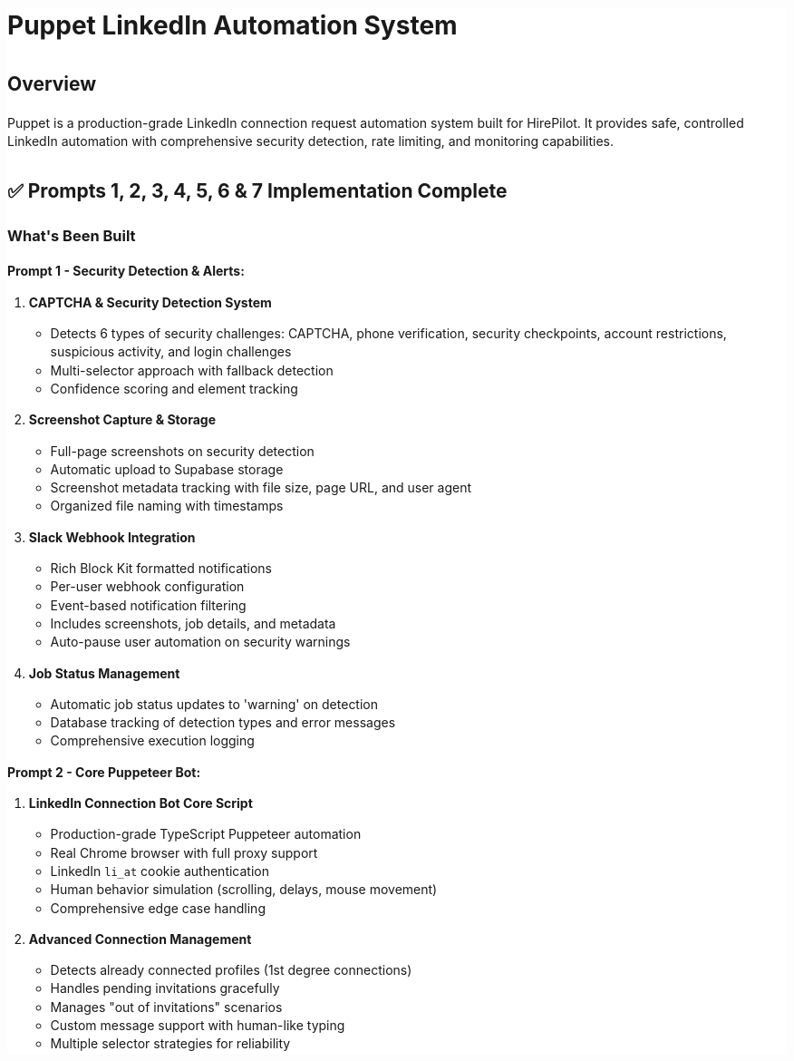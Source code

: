 # Puppet LinkedIn Automation System

## Overview

Puppet is a production-grade LinkedIn connection request automation system built for HirePilot. It provides safe, controlled LinkedIn automation with comprehensive security detection, rate limiting, and monitoring capabilities.

## ✅ Prompts 1, 2, 3, 4, 5, 6 & 7 Implementation Complete

### What's Been Built

**Prompt 1 - Security Detection & Alerts:**

1. **CAPTCHA & Security Detection System**
   - Detects 6 types of security challenges: CAPTCHA, phone verification, security checkpoints, account restrictions, suspicious activity, and login challenges
   - Multi-selector approach with fallback detection
   - Confidence scoring and element tracking

2. **Screenshot Capture & Storage**
   - Full-page screenshots on security detection
   - Automatic upload to Supabase storage
   - Screenshot metadata tracking with file size, page URL, and user agent
   - Organized file naming with timestamps

3. **Slack Webhook Integration**
   - Rich Block Kit formatted notifications
   - Per-user webhook configuration
   - Event-based notification filtering
   - Includes screenshots, job details, and metadata
   - Auto-pause user automation on security warnings

4. **Job Status Management**
   - Automatic job status updates to 'warning' on detection
   - Database tracking of detection types and error messages
   - Comprehensive execution logging

**Prompt 2 - Core Puppeteer Bot:**

1. **LinkedIn Connection Bot Core Script**
   - Production-grade TypeScript Puppeteer automation
   - Real Chrome browser with full proxy support
   - LinkedIn `li_at` cookie authentication
   - Human behavior simulation (scrolling, delays, mouse movement)
   - Comprehensive edge case handling

2. **Advanced Connection Management**
   - Detects already connected profiles (1st degree connections)
   - Handles pending invitations gracefully
   - Manages "out of invitations" scenarios
   - Custom message support with human-like typing
   - Multiple selector strategies for reliability
